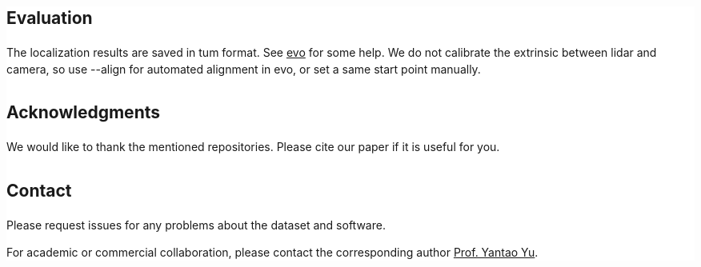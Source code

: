 



## Evaluation

The localization results are saved in tum format. See [evo](https://github.com/MichaelGrupp/evo.git) for some help.
We do not calibrate the extrinsic between lidar and camera, so use --align for automated alignment in evo, or set a same start point manually. 



## Acknowledgments

We would like to thank the mentioned repositories. Please cite our paper if it is useful for you.



## Contact

Please request issues for any problems about the dataset and software. 

For academic or commercial collaboration, please contact the corresponding author [Prof. Yantao Yu](https://ce.hkust.edu.hk/people/yantao-yu-yuyantao).
